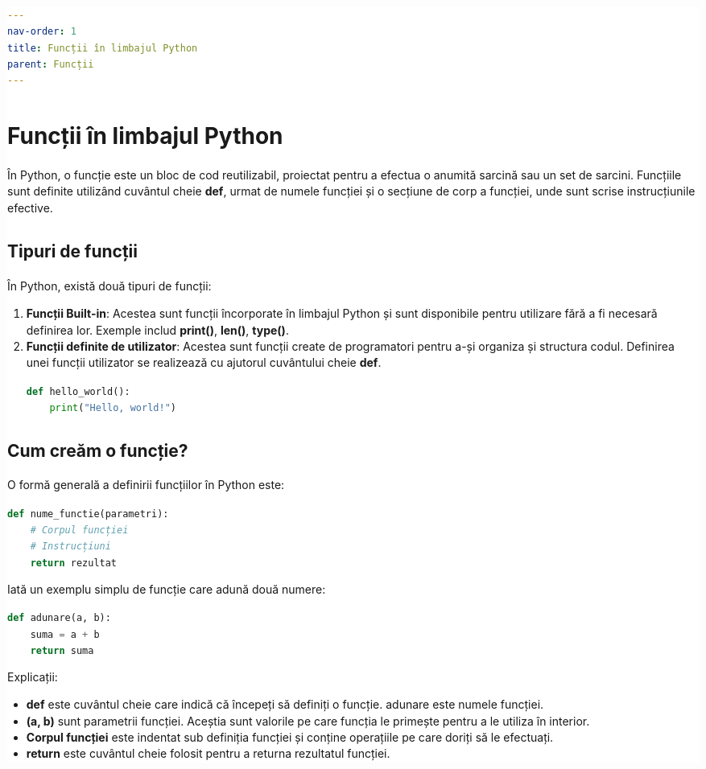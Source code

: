 ```yaml
---
nav-order: 1
title: Funcții în limbajul Python
parent: Funcții
---
```


# Funcții în limbajul Python

În Python, o funcție este un bloc de cod reutilizabil, proiectat pentru a efectua o anumită sarcină sau un set de sarcini. Funcțiile sunt definite utilizând cuvântul cheie **def**, urmat de numele funcției și o secțiune de corp a funcției, unde sunt scrise instrucțiunile efective.

## Tipuri de funcții
În Python, există două tipuri de funcții:

1. **Funcții Built-in**: Acestea sunt funcții încorporate în limbajul Python și sunt disponibile pentru utilizare fără a fi necesară definirea lor. Exemple includ **print()**, **len()**, **type()**.
2. **Funcții definite de utilizator**: Acestea sunt funcții create de programatori pentru a-și organiza și structura codul. Definirea unei funcții utilizator se realizează cu ajutorul cuvântului cheie **def**.
    ```python
    def hello_world():
        print("Hello, world!")
    ``` 
## Cum creăm o funcție?
O formă generală a definirii funcțiilor în Python este:
```python
def nume_functie(parametri):
    # Corpul funcției
    # Instrucțiuni
    return rezultat
```

Iată un exemplu simplu de funcție care adună două numere:
```python
def adunare(a, b):
    suma = a + b
    return suma
```
Explicații:

- **def** este cuvântul cheie care indică că începeți să definiți o funcție.
adunare este numele funcției.
- **(a, b)** sunt parametrii funcției. Aceștia sunt valorile pe care funcția le primește pentru a le utiliza în interior.
- **Corpul funcției** este indentat sub definiția funcției și conține operațiile pe care doriți să le efectuați.
- **return** este cuvântul cheie folosit pentru a returna rezultatul funcției.
